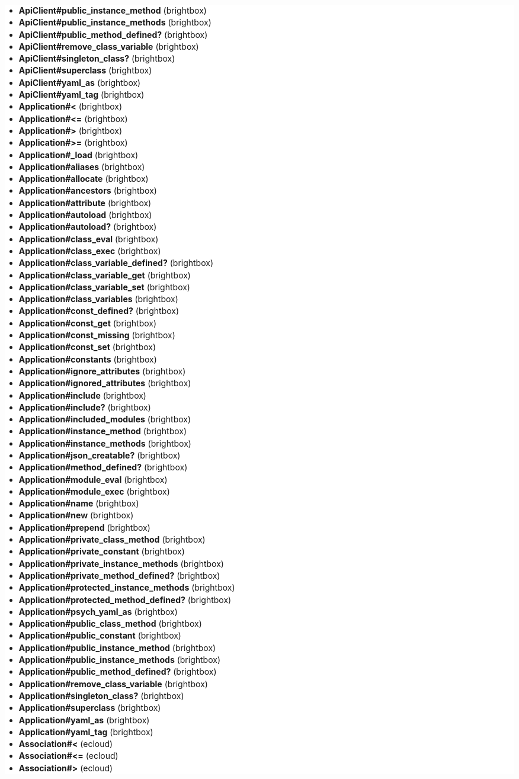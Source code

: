   * **ApiClient#public_instance_method** (brightbox)
  * **ApiClient#public_instance_methods** (brightbox)
  * **ApiClient#public_method_defined?** (brightbox)
  * **ApiClient#remove_class_variable** (brightbox)
  * **ApiClient#singleton_class?** (brightbox)
  * **ApiClient#superclass** (brightbox)
  * **ApiClient#yaml_as** (brightbox)
  * **ApiClient#yaml_tag** (brightbox)
  * **Application#<** (brightbox)
  * **Application#<=** (brightbox)
  * **Application#>** (brightbox)
  * **Application#>=** (brightbox)
  * **Application#_load** (brightbox)
  * **Application#aliases** (brightbox)
  * **Application#allocate** (brightbox)
  * **Application#ancestors** (brightbox)
  * **Application#attribute** (brightbox)
  * **Application#autoload** (brightbox)
  * **Application#autoload?** (brightbox)
  * **Application#class_eval** (brightbox)
  * **Application#class_exec** (brightbox)
  * **Application#class_variable_defined?** (brightbox)
  * **Application#class_variable_get** (brightbox)
  * **Application#class_variable_set** (brightbox)
  * **Application#class_variables** (brightbox)
  * **Application#const_defined?** (brightbox)
  * **Application#const_get** (brightbox)
  * **Application#const_missing** (brightbox)
  * **Application#const_set** (brightbox)
  * **Application#constants** (brightbox)
  * **Application#ignore_attributes** (brightbox)
  * **Application#ignored_attributes** (brightbox)
  * **Application#include** (brightbox)
  * **Application#include?** (brightbox)
  * **Application#included_modules** (brightbox)
  * **Application#instance_method** (brightbox)
  * **Application#instance_methods** (brightbox)
  * **Application#json_creatable?** (brightbox)
  * **Application#method_defined?** (brightbox)
  * **Application#module_eval** (brightbox)
  * **Application#module_exec** (brightbox)
  * **Application#name** (brightbox)
  * **Application#new** (brightbox)
  * **Application#prepend** (brightbox)
  * **Application#private_class_method** (brightbox)
  * **Application#private_constant** (brightbox)
  * **Application#private_instance_methods** (brightbox)
  * **Application#private_method_defined?** (brightbox)
  * **Application#protected_instance_methods** (brightbox)
  * **Application#protected_method_defined?** (brightbox)
  * **Application#psych_yaml_as** (brightbox)
  * **Application#public_class_method** (brightbox)
  * **Application#public_constant** (brightbox)
  * **Application#public_instance_method** (brightbox)
  * **Application#public_instance_methods** (brightbox)
  * **Application#public_method_defined?** (brightbox)
  * **Application#remove_class_variable** (brightbox)
  * **Application#singleton_class?** (brightbox)
  * **Application#superclass** (brightbox)
  * **Application#yaml_as** (brightbox)
  * **Application#yaml_tag** (brightbox)
  * **Association#<** (ecloud)
  * **Association#<=** (ecloud)
  * **Association#>** (ecloud)